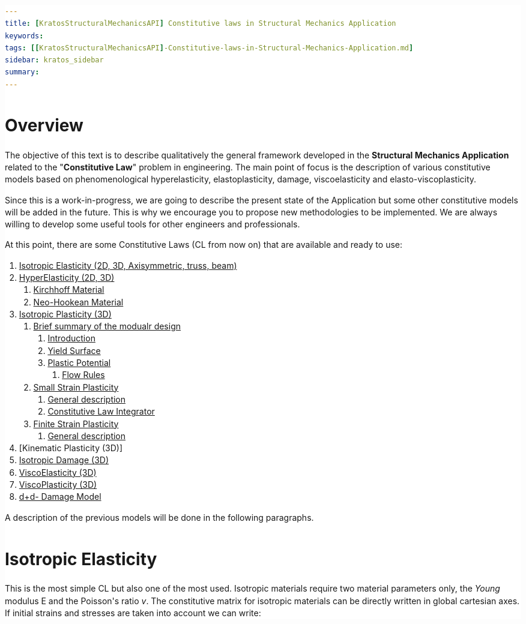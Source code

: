 ```yaml
---
title: [KratosStructuralMechanicsAPI] Constitutive laws in Structural Mechanics Application
keywords: 
tags: [[KratosStructuralMechanicsAPI]-Constitutive-laws-in-Structural-Mechanics-Application.md]
sidebar: kratos_sidebar
summary: 
---
```


# Overview

The objective of this text is to describe qualitatively the general framework developed in the **Structural Mechanics Application** related to the "**Constitutive Law**" problem in engineering. The main point of focus is the description of various constitutive models based on phenomenological hyperelasticity, elastoplasticity, damage, viscoelasticity and elasto-viscoplasticity.

Since this is a work-in-progress, we are going to describe the present state of the Application but some other constitutive models will be added in the future. This is why we encourage you to propose new methodologies to be implemented. We are always willing to develop some useful tools for other engineers and professionals.

At this point, there are some Constitutive Laws (CL from now on) that are available and ready to use:

1. [Isotropic Elasticity (2D, 3D, Axisymmetric, truss, beam)](#isotropic-elasticity)
2. [HyperElasticity (2D, 3D)](#hyperelasticity)
	1. [Kirchhoff Material](#kirchhoff-material)
	2. [Neo-Hookean Material](#neo-hookean-material)
3. [Isotropic Plasticity (3D)](#isotropic-plasticity)
	1. [Brief summary of the modualr design](#brief-summary-of-the-modular-design)
		1. [Introduction](#introduction)
		2. [Yield Surface](#yield-surface)
		3. [Plastic Potential](#plastic-potential)
			1. [Flow Rules](#flow-rules)
	2. [Small Strain Plasticity](#small-strain-plasticity)
		1. [General description](#general-description)
		2. [Constitutive Law Integrator](#constitutive-law-integrator)
	3. [Finite Strain Plasticity](#finite-strain-plasticity)
		1. [General description](#general-description)
4. [Kinematic Plasticity (3D)]
4. [Isotropic Damage (3D)](#isotropic-damage)
5. [ViscoElasticity (3D)](#)
6. [ViscoPlasticity (3D)](#)
7. [d+d- Damage Model](#d+d-damage-model)

A description of the previous models will be done in the following paragraphs.

# Isotropic Elasticity

This is the most simple CL but also one of the most used. Isotropic materials require two material parameters only, the *Young* modulus E and the Poisson's ratio _v_. The constitutive matrix for isotropic materials can be directly written in global cartesian axes. If initial strains and stresses are taken into account we can write:
